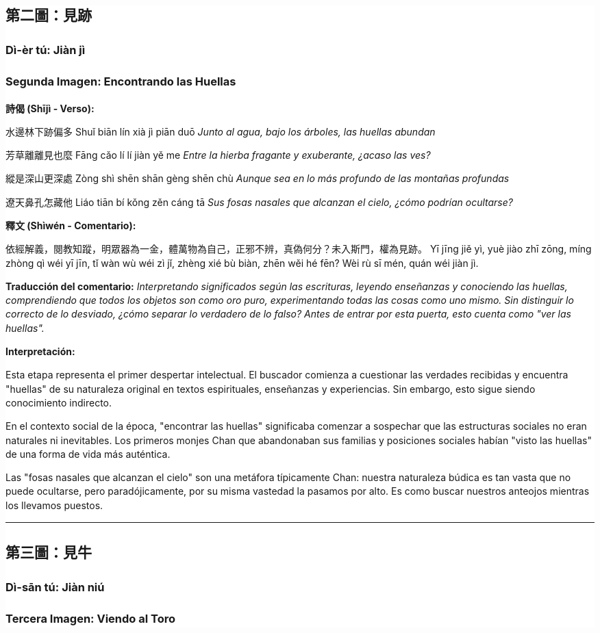 
## 第二圖：見跡
### Dì-èr tú: Jiàn jì  
### Segunda Imagen: Encontrando las Huellas

**詩偈 (Shījì - Verso):**

水邊林下跡偏多
Shuǐ biān lín xià jì piān duō
*Junto al agua, bajo los árboles, las huellas abundan*

芳草離離見也麼
Fāng cǎo lí lí jiàn yě me
*Entre la hierba fragante y exuberante, ¿acaso las ves?*

縱是深山更深處
Zòng shì shēn shān gèng shēn chù
*Aunque sea en lo más profundo de las montañas profundas*

遼天鼻孔怎藏他
Liáo tiān bí kǒng zěn cáng tā
*Sus fosas nasales que alcanzan el cielo, ¿cómo podrían ocultarse?*

**釋文 (Shìwén - Comentario):**

依經解義，閱教知蹤，明眾器為一金，體萬物為自己，正邪不辨，真偽何分？未入斯門，權為見跡。
Yī jīng jiě yì, yuè jiào zhī zōng, míng zhòng qì wéi yī jīn, tǐ wàn wù wéi zì jǐ, zhèng xié bù biàn, zhēn wěi hé fēn? Wèi rù sī mén, quán wéi jiàn jì.

**Traducción del comentario:**
*Interpretando significados según las escrituras, leyendo enseñanzas y conociendo las huellas, comprendiendo que todos los objetos son como oro puro, experimentando todas las cosas como uno mismo. Sin distinguir lo correcto de lo desviado, ¿cómo separar lo verdadero de lo falso? Antes de entrar por esta puerta, esto cuenta como "ver las huellas".*

**Interpretación:**

Esta etapa representa el primer despertar intelectual. El buscador comienza a cuestionar las verdades recibidas y encuentra "huellas" de su naturaleza original en textos espirituales, enseñanzas y experiencias. Sin embargo, esto sigue siendo conocimiento indirecto.

En el contexto social de la época, "encontrar las huellas" significaba comenzar a sospechar que las estructuras sociales no eran naturales ni inevitables. Los primeros monjes Chan que abandonaban sus familias y posiciones sociales habían "visto las huellas" de una forma de vida más auténtica.

Las "fosas nasales que alcanzan el cielo" son una metáfora típicamente Chan: nuestra naturaleza búdica es tan vasta que no puede ocultarse, pero paradójicamente, por su misma vastedad la pasamos por alto. Es como buscar nuestros anteojos mientras los llevamos puestos.

---

## 第三圖：見牛
### Dì-sān tú: Jiàn niú
### Tercera Imagen: Viendo al Toro
